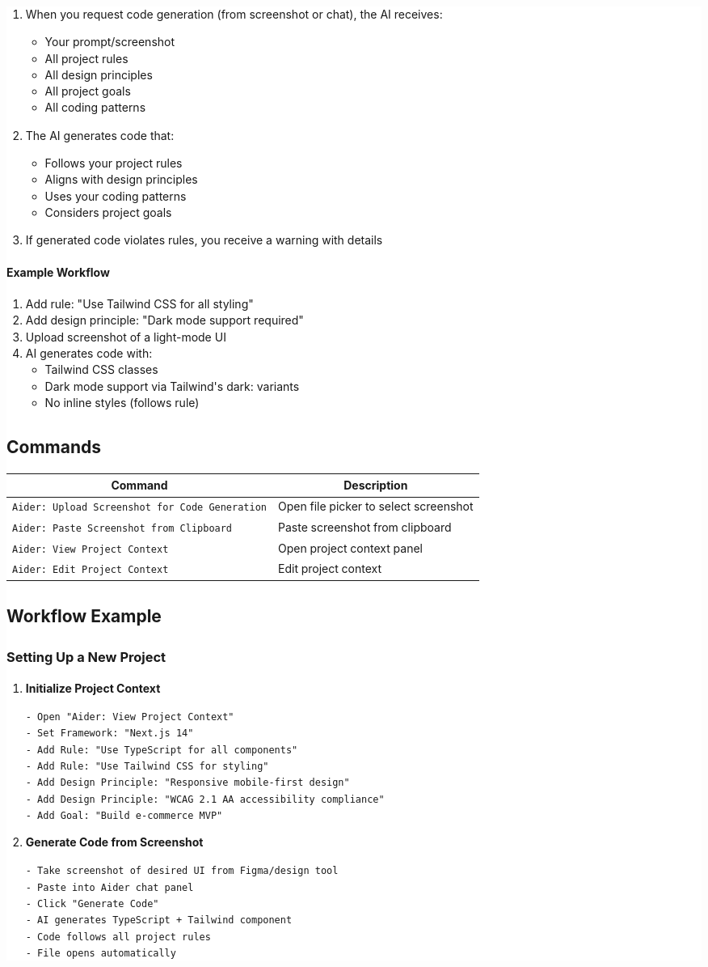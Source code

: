 1. When you request code generation (from screenshot or chat), the AI receives:
   - Your prompt/screenshot
   - All project rules
   - All design principles
   - All project goals
   - All coding patterns

2. The AI generates code that:
   - Follows your project rules
   - Aligns with design principles
   - Uses your coding patterns
   - Considers project goals

3. If generated code violates rules, you receive a warning with details

#### Example Workflow

1. Add rule: "Use Tailwind CSS for all styling"
2. Add design principle: "Dark mode support required"
3. Upload screenshot of a light-mode UI
4. AI generates code with:
   - Tailwind CSS classes
   - Dark mode support via Tailwind's dark: variants
   - No inline styles (follows rule)

## Commands

| Command | Description |
|---------|-------------|
| `Aider: Upload Screenshot for Code Generation` | Open file picker to select screenshot |
| `Aider: Paste Screenshot from Clipboard` | Paste screenshot from clipboard |
| `Aider: View Project Context` | Open project context panel |
| `Aider: Edit Project Context` | Edit project context |

## Workflow Example

### Setting Up a New Project

1. **Initialize Project Context**
   ```
   - Open "Aider: View Project Context"
   - Set Framework: "Next.js 14"
   - Add Rule: "Use TypeScript for all components"
   - Add Rule: "Use Tailwind CSS for styling"
   - Add Design Principle: "Responsive mobile-first design"
   - Add Design Principle: "WCAG 2.1 AA accessibility compliance"
   - Add Goal: "Build e-commerce MVP"
   ```

2. **Generate Code from Screenshot**
   ```
   - Take screenshot of desired UI from Figma/design tool
   - Paste into Aider chat panel
   - Click "Generate Code"
   - AI generates TypeScript + Tailwind component
   - Code follows all project rules
   - File opens automatically
   ```
